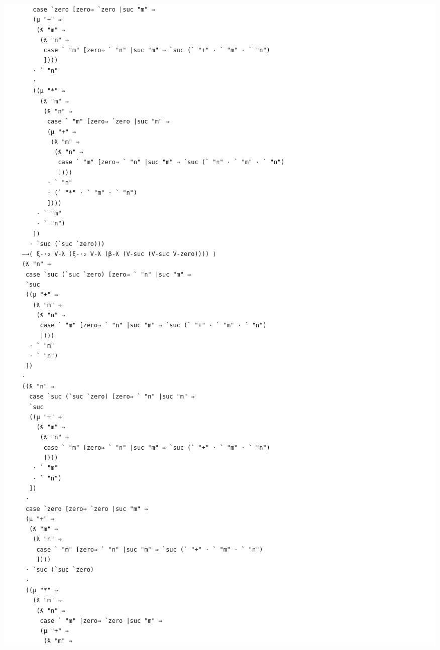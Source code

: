 ```
        case `zero [zero⇒ `zero |suc "m" ⇒
        (μ "+" ⇒
         (ƛ "m" ⇒
          (ƛ "n" ⇒
           case ` "m" [zero⇒ ` "n" |suc "m" ⇒ `suc (` "+" · ` "m" · ` "n")
           ])))
        · ` "n"
        ·
        ((μ "*" ⇒
          (ƛ "m" ⇒
           (ƛ "n" ⇒
            case ` "m" [zero⇒ `zero |suc "m" ⇒
            (μ "+" ⇒
             (ƛ "m" ⇒
              (ƛ "n" ⇒
               case ` "m" [zero⇒ ` "n" |suc "m" ⇒ `suc (` "+" · ` "m" · ` "n")
               ])))
            · ` "n"
            · (` "*" · ` "m" · ` "n")
            ])))
         · ` "m"
         · ` "n")
        ])
       · `suc (`suc `zero)))
     —→⟨ ξ-·₂ V-ƛ (ξ-·₂ V-ƛ (β-ƛ (V-suc (V-suc V-zero)))) ⟩
     (ƛ "n" ⇒
      case `suc (`suc `zero) [zero⇒ ` "n" |suc "m" ⇒
      `suc
      ((μ "+" ⇒
        (ƛ "m" ⇒
         (ƛ "n" ⇒
          case ` "m" [zero⇒ ` "n" |suc "m" ⇒ `suc (` "+" · ` "m" · ` "n")
          ])))
       · ` "m"
       · ` "n")
      ])
     ·
     ((ƛ "n" ⇒
       case `suc (`suc `zero) [zero⇒ ` "n" |suc "m" ⇒
       `suc
       ((μ "+" ⇒
         (ƛ "m" ⇒
          (ƛ "n" ⇒
           case ` "m" [zero⇒ ` "n" |suc "m" ⇒ `suc (` "+" · ` "m" · ` "n")
           ])))
        · ` "m"
        · ` "n")
       ])
      ·
      case `zero [zero⇒ `zero |suc "m" ⇒
      (μ "+" ⇒
       (ƛ "m" ⇒
        (ƛ "n" ⇒
         case ` "m" [zero⇒ ` "n" |suc "m" ⇒ `suc (` "+" · ` "m" · ` "n")
         ])))
      · `suc (`suc `zero)
      ·
      ((μ "*" ⇒
        (ƛ "m" ⇒
         (ƛ "n" ⇒
          case ` "m" [zero⇒ `zero |suc "m" ⇒
          (μ "+" ⇒
           (ƛ "m" ⇒
```